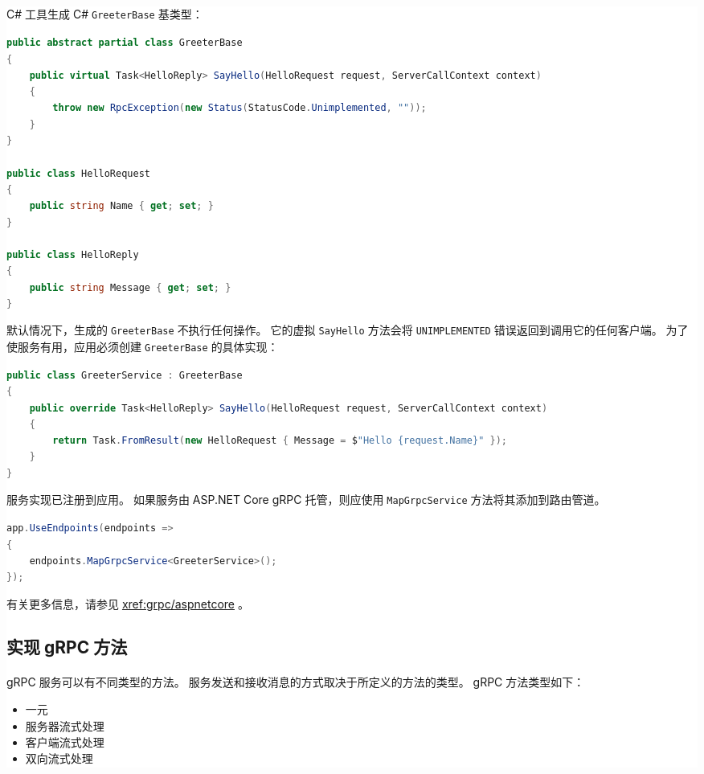 
C# 工具生成 C# `GreeterBase` 基类型：

```csharp
public abstract partial class GreeterBase
{
    public virtual Task<HelloReply> SayHello(HelloRequest request, ServerCallContext context)
    {
        throw new RpcException(new Status(StatusCode.Unimplemented, ""));
    }
}

public class HelloRequest
{
    public string Name { get; set; }
}

public class HelloReply
{
    public string Message { get; set; }
}
```

默认情况下，生成的 `GreeterBase` 不执行任何操作。 它的虚拟 `SayHello` 方法会将 `UNIMPLEMENTED` 错误返回到调用它的任何客户端。 为了使服务有用，应用必须创建 `GreeterBase` 的具体实现：

```csharp
public class GreeterService : GreeterBase
{
    public override Task<HelloReply> SayHello(HelloRequest request, ServerCallContext context)
    {
        return Task.FromResult(new HelloRequest { Message = $"Hello {request.Name}" });
    }
}
```

服务实现已注册到应用。 如果服务由 ASP.NET Core gRPC 托管，则应使用 `MapGrpcService` 方法将其添加到路由管道。

```csharp
app.UseEndpoints(endpoints =>
{
    endpoints.MapGrpcService<GreeterService>();
});
```

有关更多信息，请参见 <xref:grpc/aspnetcore> 。

## <a name="implement-grpc-methods"></a>实现 gRPC 方法

gRPC 服务可以有不同类型的方法。 服务发送和接收消息的方式取决于所定义的方法的类型。 gRPC 方法类型如下：

* 一元
* 服务器流式处理
* 客户端流式处理
* 双向流式处理

